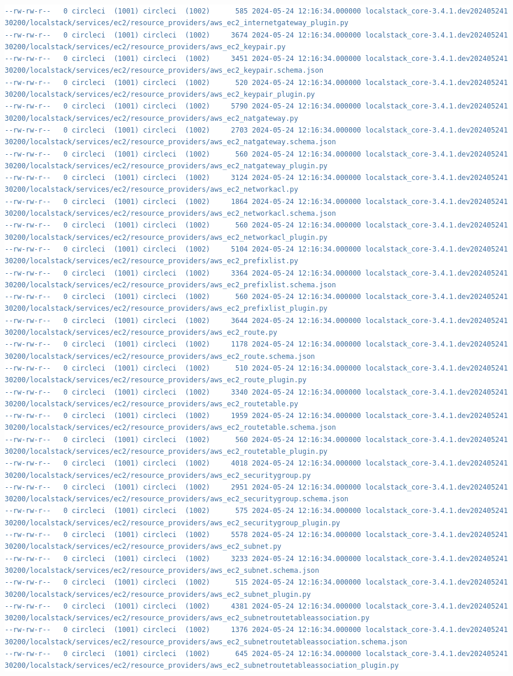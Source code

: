```diff
--rw-rw-r--   0 circleci  (1001) circleci  (1002)      585 2024-05-24 12:16:34.000000 localstack_core-3.4.1.dev20240524130200/localstack/services/ec2/resource_providers/aws_ec2_internetgateway_plugin.py
--rw-rw-r--   0 circleci  (1001) circleci  (1002)     3674 2024-05-24 12:16:34.000000 localstack_core-3.4.1.dev20240524130200/localstack/services/ec2/resource_providers/aws_ec2_keypair.py
--rw-rw-r--   0 circleci  (1001) circleci  (1002)     3451 2024-05-24 12:16:34.000000 localstack_core-3.4.1.dev20240524130200/localstack/services/ec2/resource_providers/aws_ec2_keypair.schema.json
--rw-rw-r--   0 circleci  (1001) circleci  (1002)      520 2024-05-24 12:16:34.000000 localstack_core-3.4.1.dev20240524130200/localstack/services/ec2/resource_providers/aws_ec2_keypair_plugin.py
--rw-rw-r--   0 circleci  (1001) circleci  (1002)     5790 2024-05-24 12:16:34.000000 localstack_core-3.4.1.dev20240524130200/localstack/services/ec2/resource_providers/aws_ec2_natgateway.py
--rw-rw-r--   0 circleci  (1001) circleci  (1002)     2703 2024-05-24 12:16:34.000000 localstack_core-3.4.1.dev20240524130200/localstack/services/ec2/resource_providers/aws_ec2_natgateway.schema.json
--rw-rw-r--   0 circleci  (1001) circleci  (1002)      560 2024-05-24 12:16:34.000000 localstack_core-3.4.1.dev20240524130200/localstack/services/ec2/resource_providers/aws_ec2_natgateway_plugin.py
--rw-rw-r--   0 circleci  (1001) circleci  (1002)     3124 2024-05-24 12:16:34.000000 localstack_core-3.4.1.dev20240524130200/localstack/services/ec2/resource_providers/aws_ec2_networkacl.py
--rw-rw-r--   0 circleci  (1001) circleci  (1002)     1864 2024-05-24 12:16:34.000000 localstack_core-3.4.1.dev20240524130200/localstack/services/ec2/resource_providers/aws_ec2_networkacl.schema.json
--rw-rw-r--   0 circleci  (1001) circleci  (1002)      560 2024-05-24 12:16:34.000000 localstack_core-3.4.1.dev20240524130200/localstack/services/ec2/resource_providers/aws_ec2_networkacl_plugin.py
--rw-rw-r--   0 circleci  (1001) circleci  (1002)     5104 2024-05-24 12:16:34.000000 localstack_core-3.4.1.dev20240524130200/localstack/services/ec2/resource_providers/aws_ec2_prefixlist.py
--rw-rw-r--   0 circleci  (1001) circleci  (1002)     3364 2024-05-24 12:16:34.000000 localstack_core-3.4.1.dev20240524130200/localstack/services/ec2/resource_providers/aws_ec2_prefixlist.schema.json
--rw-rw-r--   0 circleci  (1001) circleci  (1002)      560 2024-05-24 12:16:34.000000 localstack_core-3.4.1.dev20240524130200/localstack/services/ec2/resource_providers/aws_ec2_prefixlist_plugin.py
--rw-rw-r--   0 circleci  (1001) circleci  (1002)     3644 2024-05-24 12:16:34.000000 localstack_core-3.4.1.dev20240524130200/localstack/services/ec2/resource_providers/aws_ec2_route.py
--rw-rw-r--   0 circleci  (1001) circleci  (1002)     1178 2024-05-24 12:16:34.000000 localstack_core-3.4.1.dev20240524130200/localstack/services/ec2/resource_providers/aws_ec2_route.schema.json
--rw-rw-r--   0 circleci  (1001) circleci  (1002)      510 2024-05-24 12:16:34.000000 localstack_core-3.4.1.dev20240524130200/localstack/services/ec2/resource_providers/aws_ec2_route_plugin.py
--rw-rw-r--   0 circleci  (1001) circleci  (1002)     3340 2024-05-24 12:16:34.000000 localstack_core-3.4.1.dev20240524130200/localstack/services/ec2/resource_providers/aws_ec2_routetable.py
--rw-rw-r--   0 circleci  (1001) circleci  (1002)     1959 2024-05-24 12:16:34.000000 localstack_core-3.4.1.dev20240524130200/localstack/services/ec2/resource_providers/aws_ec2_routetable.schema.json
--rw-rw-r--   0 circleci  (1001) circleci  (1002)      560 2024-05-24 12:16:34.000000 localstack_core-3.4.1.dev20240524130200/localstack/services/ec2/resource_providers/aws_ec2_routetable_plugin.py
--rw-rw-r--   0 circleci  (1001) circleci  (1002)     4018 2024-05-24 12:16:34.000000 localstack_core-3.4.1.dev20240524130200/localstack/services/ec2/resource_providers/aws_ec2_securitygroup.py
--rw-rw-r--   0 circleci  (1001) circleci  (1002)     2951 2024-05-24 12:16:34.000000 localstack_core-3.4.1.dev20240524130200/localstack/services/ec2/resource_providers/aws_ec2_securitygroup.schema.json
--rw-rw-r--   0 circleci  (1001) circleci  (1002)      575 2024-05-24 12:16:34.000000 localstack_core-3.4.1.dev20240524130200/localstack/services/ec2/resource_providers/aws_ec2_securitygroup_plugin.py
--rw-rw-r--   0 circleci  (1001) circleci  (1002)     5578 2024-05-24 12:16:34.000000 localstack_core-3.4.1.dev20240524130200/localstack/services/ec2/resource_providers/aws_ec2_subnet.py
--rw-rw-r--   0 circleci  (1001) circleci  (1002)     3233 2024-05-24 12:16:34.000000 localstack_core-3.4.1.dev20240524130200/localstack/services/ec2/resource_providers/aws_ec2_subnet.schema.json
--rw-rw-r--   0 circleci  (1001) circleci  (1002)      515 2024-05-24 12:16:34.000000 localstack_core-3.4.1.dev20240524130200/localstack/services/ec2/resource_providers/aws_ec2_subnet_plugin.py
--rw-rw-r--   0 circleci  (1001) circleci  (1002)     4381 2024-05-24 12:16:34.000000 localstack_core-3.4.1.dev20240524130200/localstack/services/ec2/resource_providers/aws_ec2_subnetroutetableassociation.py
--rw-rw-r--   0 circleci  (1001) circleci  (1002)     1376 2024-05-24 12:16:34.000000 localstack_core-3.4.1.dev20240524130200/localstack/services/ec2/resource_providers/aws_ec2_subnetroutetableassociation.schema.json
--rw-rw-r--   0 circleci  (1001) circleci  (1002)      645 2024-05-24 12:16:34.000000 localstack_core-3.4.1.dev20240524130200/localstack/services/ec2/resource_providers/aws_ec2_subnetroutetableassociation_plugin.py
```